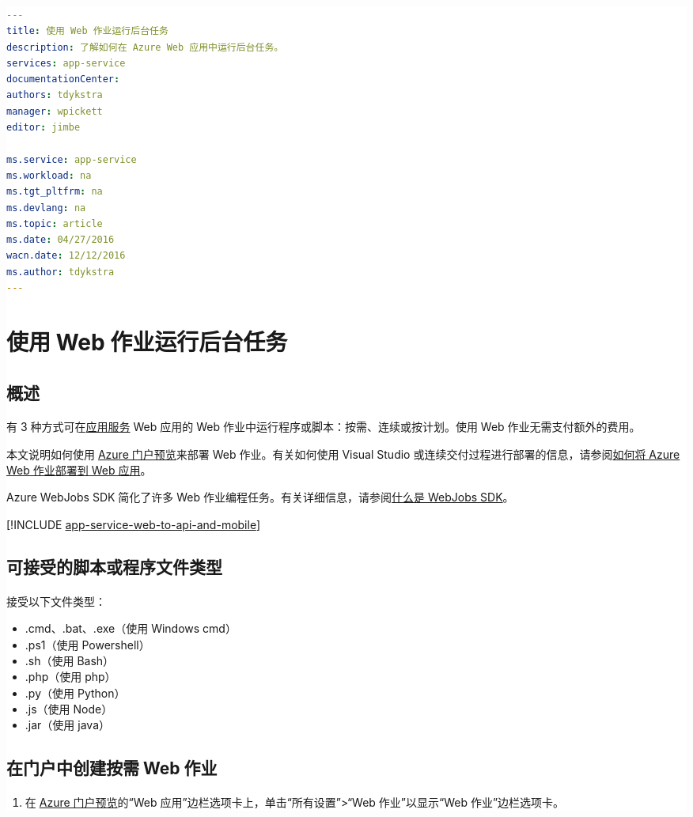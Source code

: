 ```yaml
---
title: 使用 Web 作业运行后台任务
description: 了解如何在 Azure Web 应用中运行后台任务。
services: app-service
documentationCenter: 
authors: tdykstra
manager: wpickett
editor: jimbe

ms.service: app-service
ms.workload: na
ms.tgt_pltfrm: na
ms.devlang: na
ms.topic: article
ms.date: 04/27/2016
wacn.date: 12/12/2016
ms.author: tdykstra
---
```


# 使用 Web 作业运行后台任务

## 概述

有 3 种方式可在[应用服务](./app-service-changes-existing-services.md) Web 应用的 Web 作业中运行程序或脚本：按需、连续或按计划。使用 Web 作业无需支付额外的费用。

本文说明如何使用 [Azure 门户预览](https://portal.azure.cn)来部署 Web 作业。有关如何使用 Visual Studio 或连续交付过程进行部署的信息，请参阅[如何将 Azure Web 作业部署到 Web 应用](./websites-dotnet-deploy-webjobs.md)。

Azure WebJobs SDK 简化了许多 Web 作业编程任务。有关详细信息，请参阅[什么是 WebJobs SDK](./websites-dotnet-webjobs-sdk.md)。

[!INCLUDE [app-service-web-to-api-and-mobile](../../includes/app-service-web-to-api-and-mobile.md)]

## <a name="acceptablefiles"></a>可接受的脚本或程序文件类型

接受以下文件类型：

* .cmd、.bat、.exe（使用 Windows cmd）
* .ps1（使用 Powershell）
* .sh（使用 Bash）
* .php（使用 php）
* .py（使用 Python）
* .js（使用 Node）
* .jar（使用 java）

## <a name="CreateOnDemand"></a>在门户中创建按需 Web 作业

1. 在 [Azure 门户预览](https://portal.azure.cn)的“Web 应用”边栏选项卡上，单击“所有设置”>“Web 作业”以显示“Web 作业”边栏选项卡。
    